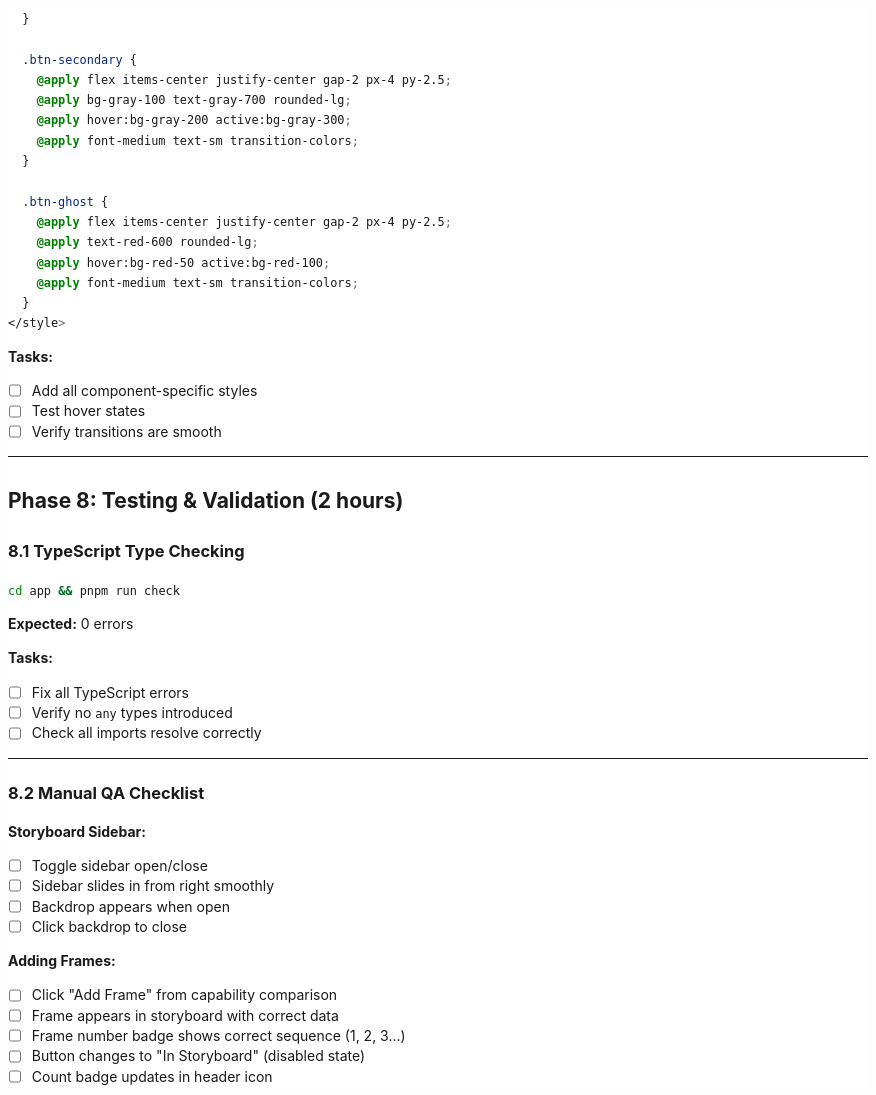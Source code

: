 ```css
  }

  .btn-secondary {
    @apply flex items-center justify-center gap-2 px-4 py-2.5;
    @apply bg-gray-100 text-gray-700 rounded-lg;
    @apply hover:bg-gray-200 active:bg-gray-300;
    @apply font-medium text-sm transition-colors;
  }

  .btn-ghost {
    @apply flex items-center justify-center gap-2 px-4 py-2.5;
    @apply text-red-600 rounded-lg;
    @apply hover:bg-red-50 active:bg-red-100;
    @apply font-medium text-sm transition-colors;
  }
</style>
```

**Tasks:**
- [ ] Add all component-specific styles
- [ ] Test hover states
- [ ] Verify transitions are smooth

---

## Phase 8: Testing & Validation (2 hours)

### 8.1 TypeScript Type Checking

```bash
cd app && pnpm run check
```

**Expected:** 0 errors

**Tasks:**
- [ ] Fix all TypeScript errors
- [ ] Verify no `any` types introduced
- [ ] Check all imports resolve correctly

---

### 8.2 Manual QA Checklist

**Storyboard Sidebar:**
- [ ] Toggle sidebar open/close
- [ ] Sidebar slides in from right smoothly
- [ ] Backdrop appears when open
- [ ] Click backdrop to close

**Adding Frames:**
- [ ] Click "Add Frame" from capability comparison
- [ ] Frame appears in storyboard with correct data
- [ ] Frame number badge shows correct sequence (1, 2, 3...)
- [ ] Button changes to "In Storyboard" (disabled state)
- [ ] Count badge updates in header icon
